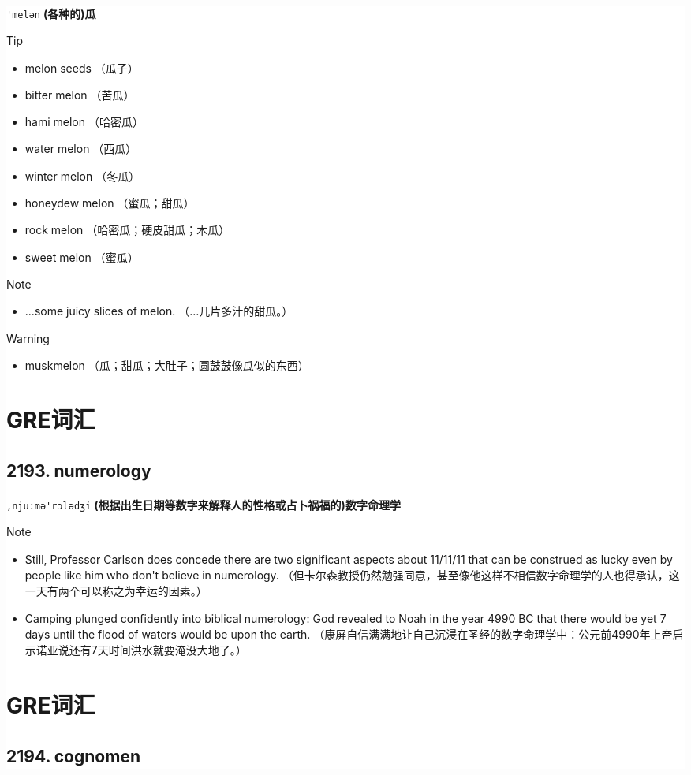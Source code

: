 `'melən`  **(各种的)瓜**

> [!TIP]
>
> - melon seeds （瓜子）
>
> - bitter melon （苦瓜）
>
> - hami melon （哈密瓜）
>
> - water melon （西瓜）
>
> - winter melon （冬瓜）
>
> - honeydew melon （蜜瓜；甜瓜）
>
> - rock melon （哈密瓜；硬皮甜瓜；木瓜）
>
> - sweet melon （蜜瓜）
>

> [!NOTE]
>
> - ...some juicy slices of melon. （…几片多汁的甜瓜。）
>

> [!WARNING]
>
> - muskmelon （瓜；甜瓜；大肚子；圆鼓鼓像瓜似的东西）
>

# GRE词汇

## 2193. numerology

`,nju:mə'rɔlədʒi`  **(根据出生日期等数字来解释人的性格或占卜祸福的)数字命理学**

> [!NOTE]
>
> - Still, Professor Carlson does concede there are two significant aspects about 11/11/11 that can be construed as lucky even by people like him who don't believe in numerology. （但卡尔森教授仍然勉强同意，甚至像他这样不相信数字命理学的人也得承认，这一天有两个可以称之为幸运的因素。）
>
> - Camping plunged confidently into biblical numerology: God revealed to Noah in the year 4990 BC that there would be yet 7 days until the flood of waters would be upon the earth. （康屏自信满满地让自己沉浸在圣经的数字命理学中：公元前4990年上帝启示诺亚说还有7天时间洪水就要淹没大地了。）
>

# GRE词汇

## 2194. cognomen
